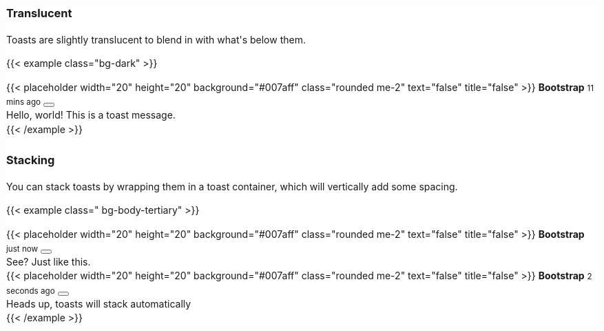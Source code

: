
### Translucent

Toasts are slightly translucent to blend in with what's below them.

{{< example class="bg-dark" >}}
<div class="toast" role="alert" aria-live="assertive" aria-atomic="true">
  <div class="toast-header">
    {{< placeholder width="20" height="20" background="#007aff" class="rounded me-2" text="false" title="false" >}}
    <strong class="me-auto">Bootstrap</strong>
    <small class="text-muted">11 mins ago</small>
    <button type="button" class="btn-close" data-coreui-dismiss="toast" aria-label="Close"></button>
  </div>
  <div class="toast-body">
    Hello, world! This is a toast message.
  </div>
</div>
{{< /example >}}

### Stacking

You can stack toasts by wrapping them in a toast container, which will vertically add some spacing.

{{< example class=" bg-body-tertiary" >}}
<div class="toast-container position-static">
  <div class="toast" role="alert" aria-live="assertive" aria-atomic="true">
    <div class="toast-header">
      {{< placeholder width="20" height="20" background="#007aff" class="rounded me-2" text="false" title="false" >}}
      <strong class="me-auto">Bootstrap</strong>
      <small class="text-muted">just now</small>
      <button type="button" class="btn-close" data-coreui-dismiss="toast" aria-label="Close"></button>
    </div>
    <div class="toast-body">
      See? Just like this.
    </div>
  </div>

  <div class="toast" role="alert" aria-live="assertive" aria-atomic="true">
    <div class="toast-header">
      {{< placeholder width="20" height="20" background="#007aff" class="rounded me-2" text="false" title="false" >}}
      <strong class="me-auto">Bootstrap</strong>
      <small class="text-muted">2 seconds ago</small>
      <button type="button" class="btn-close" data-coreui-dismiss="toast" aria-label="Close"></button>
    </div>
    <div class="toast-body">
      Heads up, toasts will stack automatically
    </div>
  </div>
</div>
{{< /example >}}
